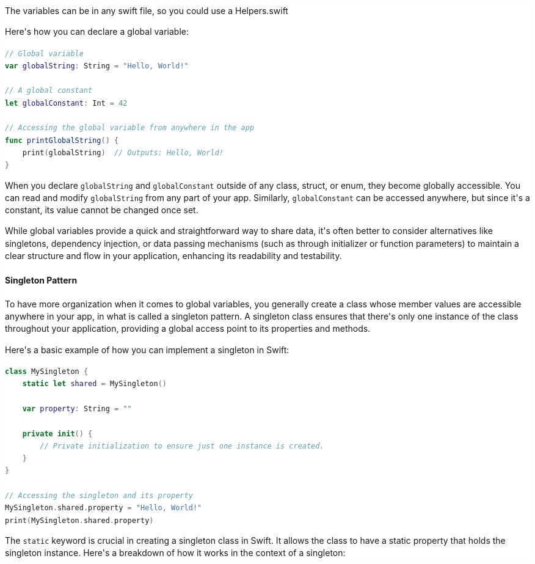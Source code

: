 The variables can be in any swift file, so you could use a Helpers.swift

Here's how you can declare a global variable:

```swift
// Global variable
var globalString: String = "Hello, World!"

// A global constant
let globalConstant: Int = 42

// Accessing the global variable from anywhere in the app
func printGlobalString() {
    print(globalString)  // Outputs: Hello, World!
}
```

When you declare `globalString` and `globalConstant` outside of any class, struct, or enum, they become globally accessible. You can read and modify `globalString` from any part of your app. Similarly, `globalConstant` can be accessed anywhere, but since it's a constant, its value cannot be changed once set.

While global variables provide a quick and straightforward way to share data, it's often better to consider alternatives like singletons, dependency injection, or data passing mechanisms (such as through initializer or function parameters) to maintain a clear structure and flow in your application, enhancing its readability and testability.

#### Singleton Pattern

To have more organization when it comes to global variables, you generally create a class whose member values are accessible anywhere in your app, in what is called a singleton pattern. A singleton class ensures that there's only one instance of the class throughout your application, providing a global access point to its properties and methods.

Here's a basic example of how you can implement a singleton in Swift:

```swift
class MySingleton {
    static let shared = MySingleton()

    var property: String = ""

    private init() {
        // Private initialization to ensure just one instance is created.
    }
}

// Accessing the singleton and its property
MySingleton.shared.property = "Hello, World!"
print(MySingleton.shared.property)
```

The `static` keyword is crucial in creating a singleton class in Swift. It allows the class to have a static property that holds the singleton instance. Here's a breakdown of how it works in the context of a singleton:
